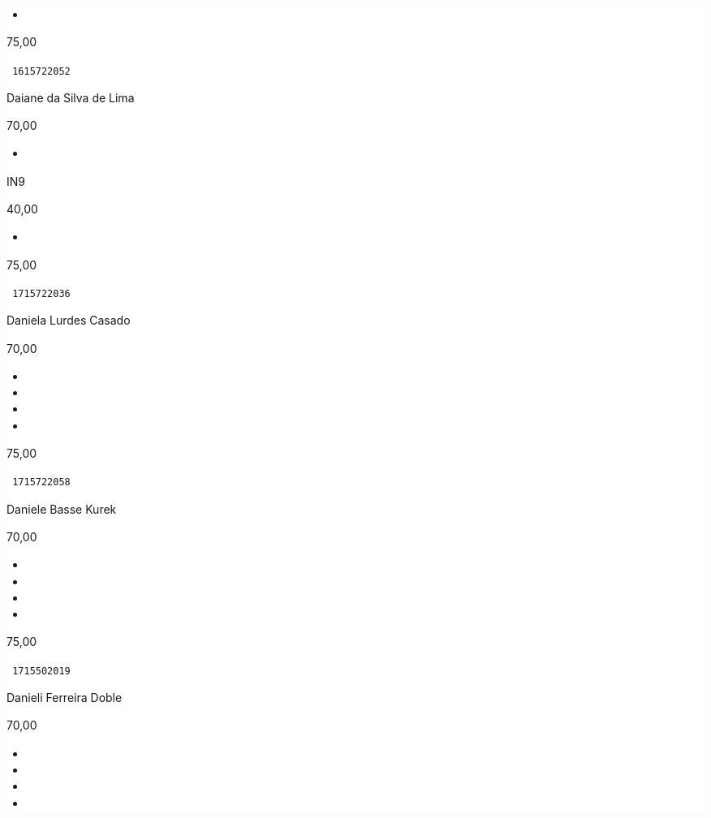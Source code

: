    -

   75,00

     1615722052

   Daiane da Silva de Lima

   70,00

   -

   IN9

   40,00

   -

   75,00

     1715722036

   Daniela Lurdes Casado

   70,00

   -

   -

   -

   -

   75,00

     1715722058

   Daniele Basse Kurek

   70,00

   -

   -

   -

   -

   75,00

     1715502019

   Danieli Ferreira Doble

   70,00

   -

   -

   -

   -

